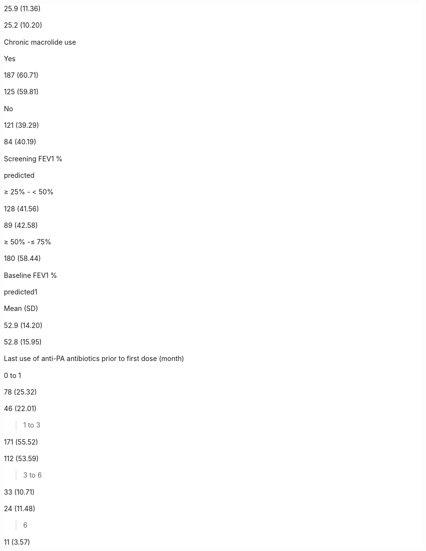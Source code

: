 25.9 (11.36)

25.2 (10.20)

Chronic macrolide use

Yes

187 (60.71)

125 (59.81)

No

121 (39.29)

84 (40.19)

Screening FEV1 %

predicted

≥ 25% - < 50%

128 (41.56)

89 (42.58)

≥ 50% -≤ 75%

180 (58.44)

Baseline FEV1 %

predicted1

Mean (SD)

52.9 (14.20)

52.8 (15.95)

Last use of anti-PA antibiotics prior to first dose (month)

0 to 1

78 (25.32)

46 (22.01)

> 1 to 3

171 (55.52)

112 (53.59)

> 3 to 6

33 (10.71)

24 (11.48)

> 6

11 (3.57)
